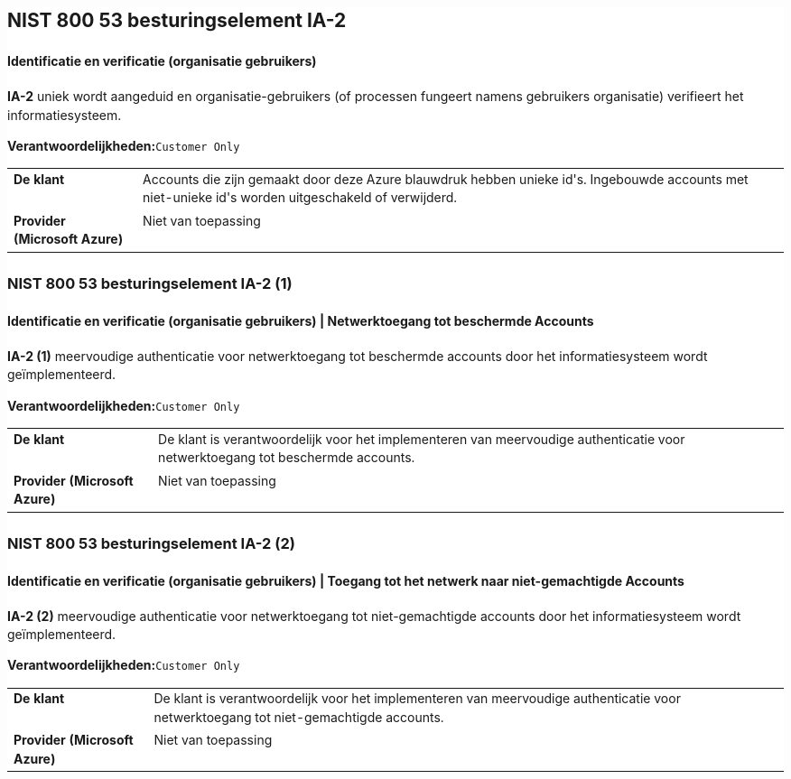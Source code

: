 
 ## <a name="nist-800-53-control-ia-2"></a>NIST 800 53 besturingselement IA-2

#### <a name="identification-and-authentication-organizational-users"></a>Identificatie en verificatie (organisatie gebruikers)

**IA-2** uniek wordt aangeduid en organisatie-gebruikers (of processen fungeert namens gebruikers organisatie) verifieert het informatiesysteem.

**Verantwoordelijkheden:**`Customer Only`

|||
|---|---|
| **De klant** | Accounts die zijn gemaakt door deze Azure blauwdruk hebben unieke id's. Ingebouwde accounts met niet-unieke id's worden uitgeschakeld of verwijderd. |
| **Provider (Microsoft Azure)** | Niet van toepassing |


 ### <a name="nist-800-53-control-ia-2-1"></a>NIST 800 53 besturingselement IA-2 (1)

#### <a name="identification-and-authentication-organizational-users--network-access-to-privileged-accounts"></a>Identificatie en verificatie (organisatie gebruikers) | Netwerktoegang tot beschermde Accounts

**IA-2 (1)** meervoudige authenticatie voor netwerktoegang tot beschermde accounts door het informatiesysteem wordt geïmplementeerd.

**Verantwoordelijkheden:**`Customer Only`

|||
|---|---|
| **De klant** | De klant is verantwoordelijk voor het implementeren van meervoudige authenticatie voor netwerktoegang tot beschermde accounts. |
| **Provider (Microsoft Azure)** | Niet van toepassing |


 ### <a name="nist-800-53-control-ia-2-2"></a>NIST 800 53 besturingselement IA-2 (2)

#### <a name="identification-and-authentication-organizational-users--network-access-to-non-privileged-accounts"></a>Identificatie en verificatie (organisatie gebruikers) | Toegang tot het netwerk naar niet-gemachtigde Accounts

**IA-2 (2)** meervoudige authenticatie voor netwerktoegang tot niet-gemachtigde accounts door het informatiesysteem wordt geïmplementeerd.

**Verantwoordelijkheden:**`Customer Only`

|||
|---|---|
| **De klant** | De klant is verantwoordelijk voor het implementeren van meervoudige authenticatie voor netwerktoegang tot niet-gemachtigde accounts. |
| **Provider (Microsoft Azure)** | Niet van toepassing |
